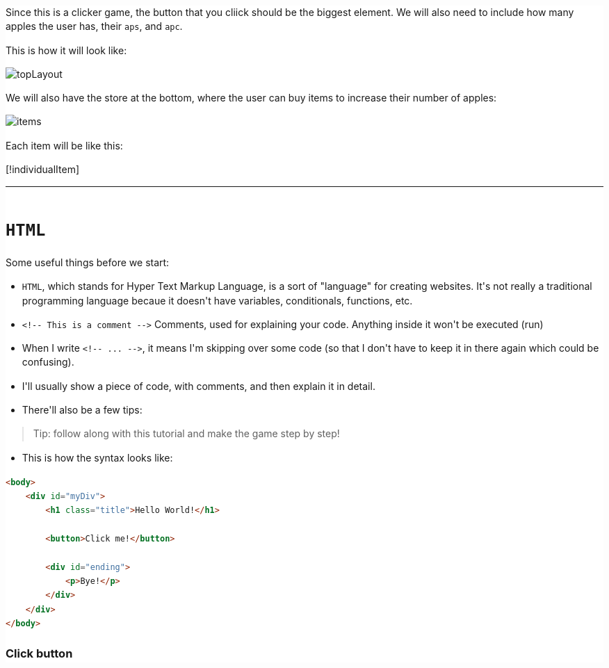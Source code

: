 Since this is a clicker game, the button that you cliick should be the biggest element. We will also need to include how many apples the user has, their `aps`, and `apc`.

This is how it will look like:

![topLayout]()

We will also have the store at the bottom, where the user can buy items to increase their number of apples:

![items]()

Each item will be like this:

[!individualItem]

***

# `HTML`

Some useful things before we start:

* `HTML`, which stands for Hyper Text Markup Language, is a sort of "language" for creating websites. It's not really a traditional programming language becaue it doesn't have variables, conditionals, functions, etc.

* `<!-- This is a comment -->` Comments, used for explaining your code. Anything inside it won't be executed (run)

* When I write `<!-- ... -->`, it means I'm skipping over some code (so that I don't have to keep it in there again which could be confusing).

* I'll usually show a piece of code, with comments, and then explain it in detail.

* There'll also be a few tips:

> Tip: follow along with this tutorial and make the game step by step! 

* This is how the syntax looks like:

```html
<body>
	<div id="myDiv">
		<h1 class="title">Hello World!</h1>

		<button>Click me!</button>
		
		<div id="ending">
			<p>Bye!</p>
		</div>
	</div>
</body>
```

### Click button 
